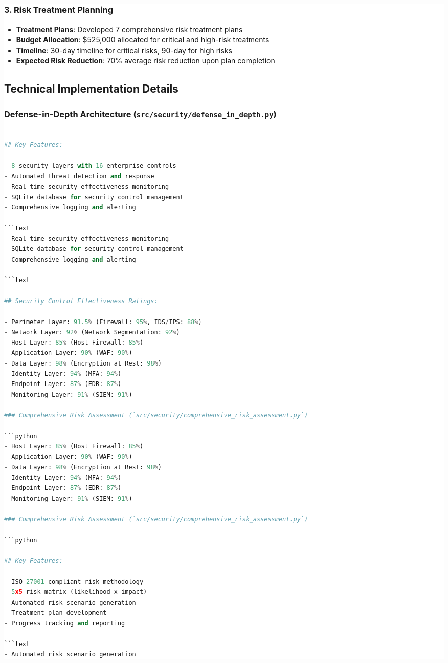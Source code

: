 ### 3. Risk Treatment Planning

- **Treatment Plans**: Developed 7 comprehensive risk treatment plans
- **Budget Allocation**: $525,000 allocated for critical and high-risk treatments
- **Timeline**: 30-day timeline for critical risks, 90-day for high risks
- **Expected Risk Reduction**: 70% average risk reduction upon plan completion

## Technical Implementation Details

### Defense-in-Depth Architecture (`src/security/defense_in_depth.py`)

```python

## Key Features:

- 8 security layers with 16 enterprise controls
- Automated threat detection and response
- Real-time security effectiveness monitoring
- SQLite database for security control management
- Comprehensive logging and alerting

```text
- Real-time security effectiveness monitoring
- SQLite database for security control management
- Comprehensive logging and alerting

```text

## Security Control Effectiveness Ratings:

- Perimeter Layer: 91.5% (Firewall: 95%, IDS/IPS: 88%)
- Network Layer: 92% (Network Segmentation: 92%)
- Host Layer: 85% (Host Firewall: 85%)
- Application Layer: 90% (WAF: 90%)
- Data Layer: 98% (Encryption at Rest: 98%)
- Identity Layer: 94% (MFA: 94%)
- Endpoint Layer: 87% (EDR: 87%)
- Monitoring Layer: 91% (SIEM: 91%)

### Comprehensive Risk Assessment (`src/security/comprehensive_risk_assessment.py`)

```python
- Host Layer: 85% (Host Firewall: 85%)
- Application Layer: 90% (WAF: 90%)
- Data Layer: 98% (Encryption at Rest: 98%)
- Identity Layer: 94% (MFA: 94%)
- Endpoint Layer: 87% (EDR: 87%)
- Monitoring Layer: 91% (SIEM: 91%)

### Comprehensive Risk Assessment (`src/security/comprehensive_risk_assessment.py`)

```python

## Key Features:

- ISO 27001 compliant risk methodology
- 5x5 risk matrix (likelihood x impact)
- Automated risk scenario generation
- Treatment plan development
- Progress tracking and reporting

```text
- Automated risk scenario generation
```